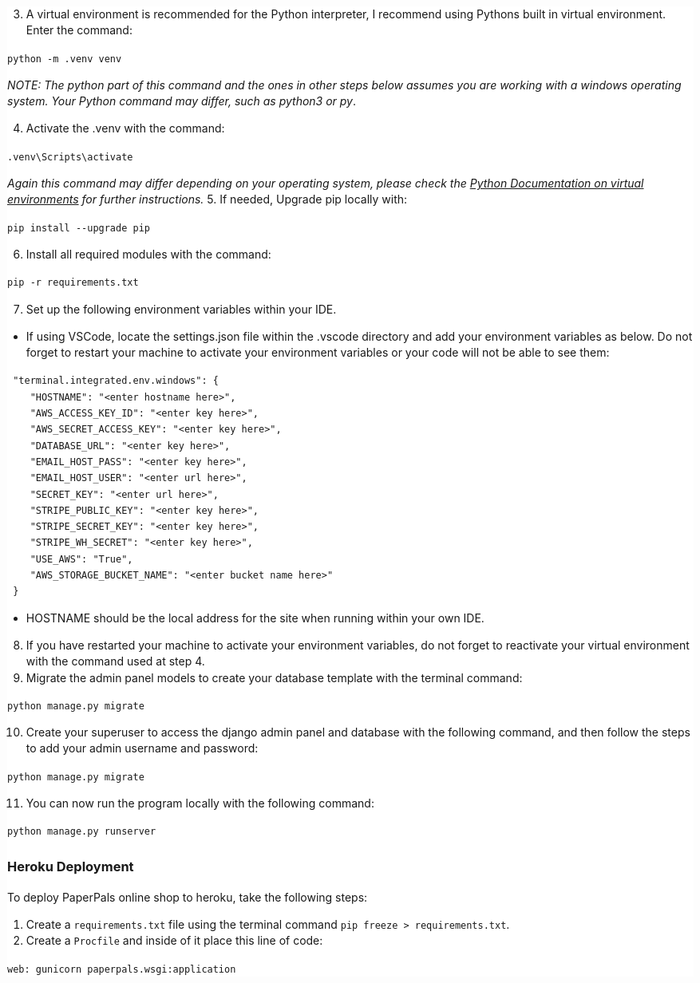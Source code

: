 3. A virtual environment is recommended for the Python interpreter, I recommend using Pythons built in virtual environment. Enter the command:
```
python -m .venv venv
```
*NOTE: The python part of this command and the ones in other steps below assumes you are working with a windows operating system. Your Python command may differ, such as python3 or py*.

4. Activate the .venv with the command:
```
.venv\Scripts\activate
```
*Again this command may differ depending on your operating system, please check the [Python Documentation on virtual environments](https://docs.python.org/3/library/venv.html) for further instructions.*
5. If needed, Upgrade pip locally with:
```
pip install --upgrade pip
```
6. Install all required modules with the command:
```
pip -r requirements.txt
```
7. Set up the following environment variables within your IDE.
+ If using VSCode, locate the settings.json file within the .vscode directory and add your environment variables as below. Do not forget to restart your machine to activate your environment variables or your code will not be able to see them:
```
 "terminal.integrated.env.windows": {
    "HOSTNAME": "<enter hostname here>",
    "AWS_ACCESS_KEY_ID": "<enter key here>",
    "AWS_SECRET_ACCESS_KEY": "<enter key here>",
    "DATABASE_URL": "<enter key here>",
    "EMAIL_HOST_PASS": "<enter key here>",
    "EMAIL_HOST_USER": "<enter url here>",
    "SECRET_KEY": "<enter url here>",
    "STRIPE_PUBLIC_KEY": "<enter key here>",
    "STRIPE_SECRET_KEY": "<enter key here>",
    "STRIPE_WH_SECRET": "<enter key here>",
    "USE_AWS": "True",
    "AWS_STORAGE_BUCKET_NAME": "<enter bucket name here>"
 }
 ```
+ HOSTNAME should be the local address for the site when running within your own IDE.
8. If you have restarted your machine to activate your environment variables, do not forget to reactivate your virtual environment with the command used at step 4.
9. Migrate the admin panel models to create your database template with the terminal command:
```
python manage.py migrate
``` 
10. Create your superuser to access the django admin panel and database with the following command, and then follow the steps to add your admin username and password:
```
python manage.py migrate
```
11. You can now run the program locally with the following command:
```
python manage.py runserver
```
### Heroku Deployment
To deploy PaperPals online shop to heroku, take the following steps:
1. Create a `requirements.txt` file using the terminal command `pip freeze > requirements.txt`.
2. Create a `Procfile` and inside of it place this line of code:
```
web: gunicorn paperpals.wsgi:application
```